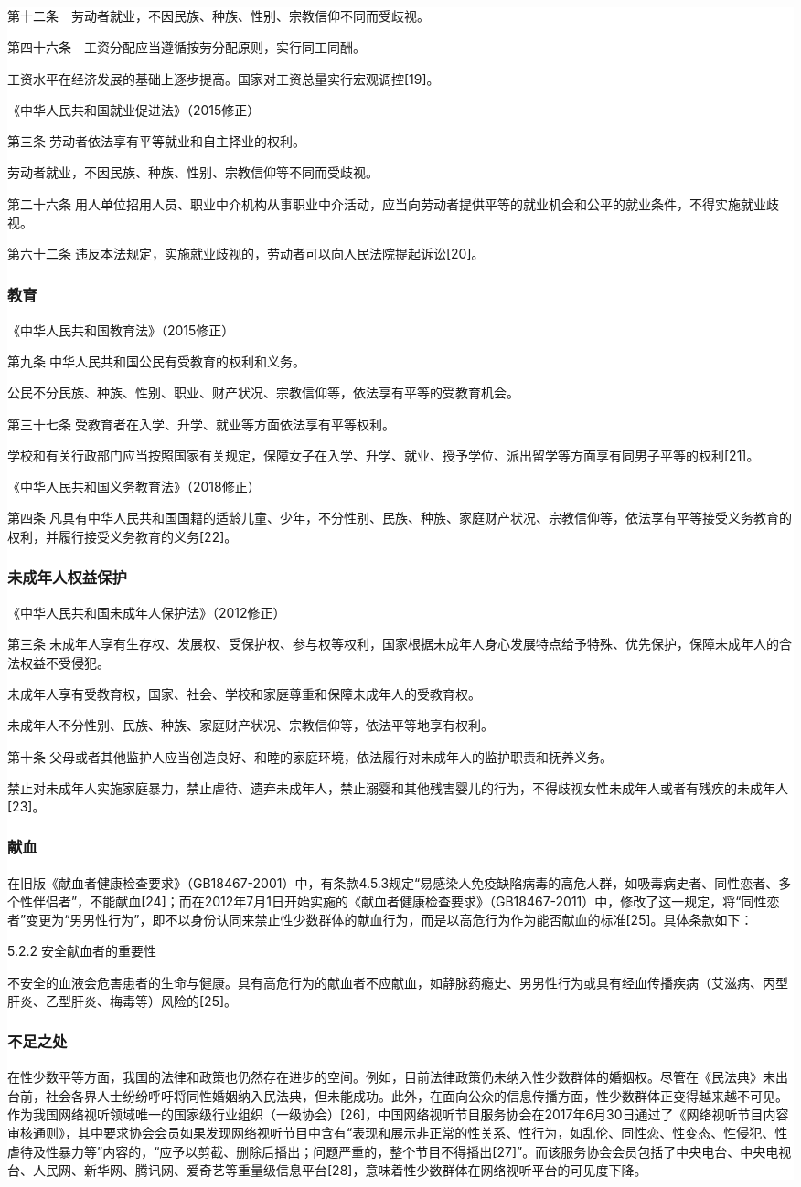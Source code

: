 第十二条　劳动者就业，不因民族、种族、性别、宗教信仰不同而受歧视。

第四十六条　工资分配应当遵循按劳分配原则，实行同工同酬。

工资水平在经济发展的基础上逐步提高。国家对工资总量实行宏观调控\[19\]。

《中华人民共和国就业促进法》（2015修正）

第三条 劳动者依法享有平等就业和自主择业的权利。

劳动者就业，不因民族、种族、性别、宗教信仰等不同而受歧视。

第二十六条 用人单位招用人员、职业中介机构从事职业中介活动，应当向劳动者提供平等的就业机会和公平的就业条件，不得实施就业歧视。

第六十二条 违反本法规定，实施就业歧视的，劳动者可以向人民法院提起诉讼\[20\]。

### 教育

《中华人民共和国教育法》（2015修正）

第九条 中华人民共和国公民有受教育的权利和义务。

公民不分民族、种族、性别、职业、财产状况、宗教信仰等，依法享有平等的受教育机会。

第三十七条 受教育者在入学、升学、就业等方面依法享有平等权利。

学校和有关行政部门应当按照国家有关规定，保障女子在入学、升学、就业、授予学位、派出留学等方面享有同男子平等的权利\[21\]。

《中华人民共和国义务教育法》（2018修正）

第四条 凡具有中华人民共和国国籍的适龄儿童、少年，不分性别、民族、种族、家庭财产状况、宗教信仰等，依法享有平等接受义务教育的权利，并履行接受义务教育的义务\[22\]。

### 未成年人权益保护

《中华人民共和国未成年人保护法》（2012修正）

第三条 未成年人享有生存权、发展权、受保护权、参与权等权利，国家根据未成年人身心发展特点给予特殊、优先保护，保障未成年人的合法权益不受侵犯。

未成年人享有受教育权，国家、社会、学校和家庭尊重和保障未成年人的受教育权。

未成年人不分性别、民族、种族、家庭财产状况、宗教信仰等，依法平等地享有权利。

第十条 父母或者其他监护人应当创造良好、和睦的家庭环境，依法履行对未成年人的监护职责和抚养义务。

禁止对未成年人实施家庭暴力，禁止虐待、遗弃未成年人，禁止溺婴和其他残害婴儿的行为，不得歧视女性未成年人或者有残疾的未成年人\[23\]。

### 献血

在旧版《献血者健康检查要求》（GB18467-2001）中，有条款4.5.3规定“易感染人免疫缺陷病毒的高危人群，如吸毒病史者、同性恋者、多个性伴侣者”，不能献血\[24\]；而在2012年7月1日开始实施的《献血者健康检查要求》（GB18467-2011）中，修改了这一规定，将“同性恋者”变更为“男男性行为”，即不以身份认同来禁止性少数群体的献血行为，而是以高危行为作为能否献血的标准\[25\]。具体条款如下：

5.2.2 安全献血者的重要性

不安全的血液会危害患者的生命与健康。具有高危行为的献血者不应献血，如静脉药瘾史、男男性行为或具有经血传播疾病（艾滋病、丙型肝炎、乙型肝炎、梅毒等）风险的\[25\]。

### 不足之处

在性少数平等方面，我国的法律和政策也仍然存在进步的空间。例如，目前法律政策仍未纳入性少数群体的婚姻权。尽管在《民法典》未出台前，社会各界人士纷纷呼吁将同性婚姻纳入民法典，但未能成功。此外，在面向公众的信息传播方面，性少数群体正变得越来越不可见。作为我国网络视听领域唯一的国家级行业组织（一级协会）\[26\]，中国网络视听节目服务协会在2017年6月30日通过了《网络视听节目内容审核通则》，其中要求协会会员如果发现网络视听节目中含有“表现和展示非正常的性关系、性行为，如乱伦、同性恋、性变态、性侵犯、性虐待及性暴力等”内容的，“应予以剪截、删除后播出；问题严重的，整个节目不得播出\[27\]”。而该服务协会会员包括了中央电台、中央电视台、人民网、新华网、腾讯网、爱奇艺等重量级信息平台\[28\]，意味着性少数群体在网络视听平台的可见度下降。
